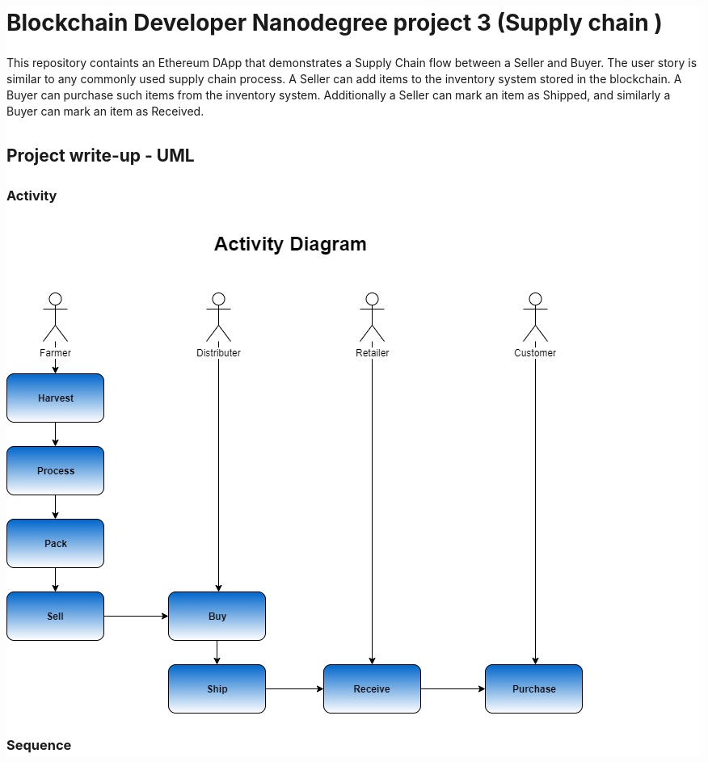 



# Blockchain Developer Nanodegree project 3 (Supply chain )
This repository containts an Ethereum DApp that demonstrates a Supply Chain flow between a Seller and Buyer. The user story is similar to any commonly used supply chain process. A Seller can add items to the inventory system stored in the blockchain. A Buyer can purchase such items from the inventory system. Additionally a Seller can mark an item as Shipped, and similarly a Buyer can mark an item as Received.

## Project write-up - UML

### Activity
![Activity](UML/Activity-Diagram.jpg)

### Sequence